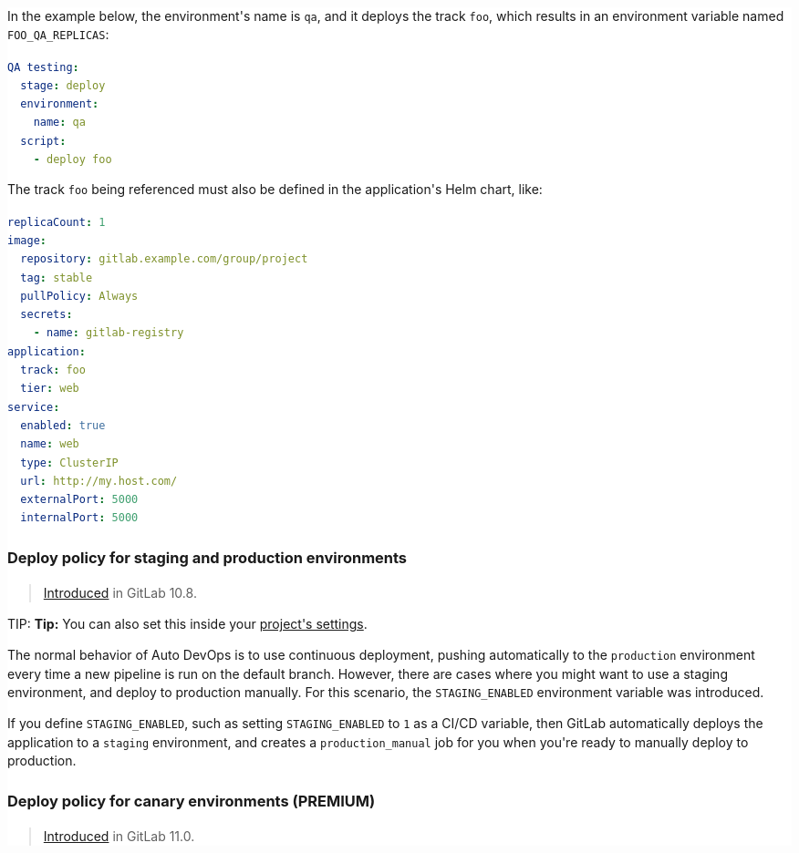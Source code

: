 In the example below, the environment's name is `qa`, and it deploys the track
`foo`, which results in an environment variable named `FOO_QA_REPLICAS`:

```yaml
QA testing:
  stage: deploy
  environment:
    name: qa
  script:
    - deploy foo
```

The track `foo` being referenced must also be defined in the application's Helm chart, like:

```yaml
replicaCount: 1
image:
  repository: gitlab.example.com/group/project
  tag: stable
  pullPolicy: Always
  secrets:
    - name: gitlab-registry
application:
  track: foo
  tier: web
service:
  enabled: true
  name: web
  type: ClusterIP
  url: http://my.host.com/
  externalPort: 5000
  internalPort: 5000
```

### Deploy policy for staging and production environments

> [Introduced](https://gitlab.com/gitlab-org/gitlab-ci-yml/-/merge_requests/160) in GitLab 10.8.

TIP: **Tip:**
You can also set this inside your [project's settings](index.md#deployment-strategy).

The normal behavior of Auto DevOps is to use continuous deployment, pushing
automatically to the `production` environment every time a new pipeline is run
on the default branch. However, there are cases where you might want to use a
staging environment, and deploy to production manually. For this scenario, the
`STAGING_ENABLED` environment variable was introduced.

If you define `STAGING_ENABLED`, such as setting `STAGING_ENABLED` to
`1` as a CI/CD variable, then GitLab automatically deploys the application
to a `staging` environment, and creates a `production_manual` job for
you when you're ready to manually deploy to production.

### Deploy policy for canary environments **(PREMIUM)**

> [Introduced](https://gitlab.com/gitlab-org/gitlab-ci-yml/-/merge_requests/171) in GitLab 11.0.
